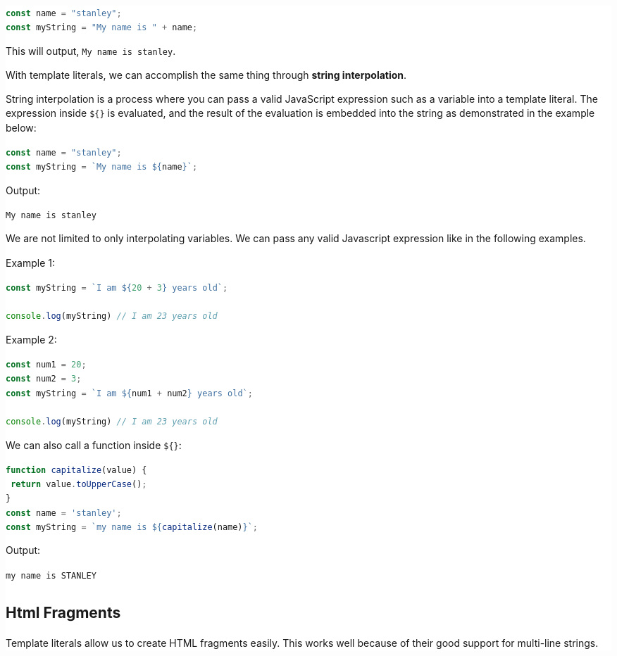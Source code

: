 ```javascript
const name = "stanley";
const myString = "My name is " + name;
```
This will output, `My name is stanley`.

With template literals, we can accomplish the same thing through **string interpolation**.

String interpolation is a process where you can pass a valid JavaScript expression such as a variable into a template literal. The expression inside `${}` is evaluated, and the result of the evaluation is embedded into the string as demonstrated in the example below:

```javascript
const name = "stanley";
const myString = `My name is ${name}`;
```
Output:
```
My name is stanley
```

We are not limited to only interpolating variables. We can pass any valid Javascript expression like in the following examples.

Example 1:
```javascript
const myString = `I am ${20 + 3} years old`;

console.log(myString) // I am 23 years old
```
Example 2:

```javascript
const num1 = 20;
const num2 = 3;
const myString = `I am ${num1 + num2} years old`;

console.log(myString) // I am 23 years old
```

We can also call a function inside `${}`:

```javascript
function capitalize(value) {
 return value.toUpperCase();
}
const name = 'stanley';
const myString = `my name is ${capitalize(name)}`; 
```

Output:
```
my name is STANLEY
```

## Html Fragments

Template literals allow us to create HTML fragments easily. This works well because of their good support for multi-line strings.
